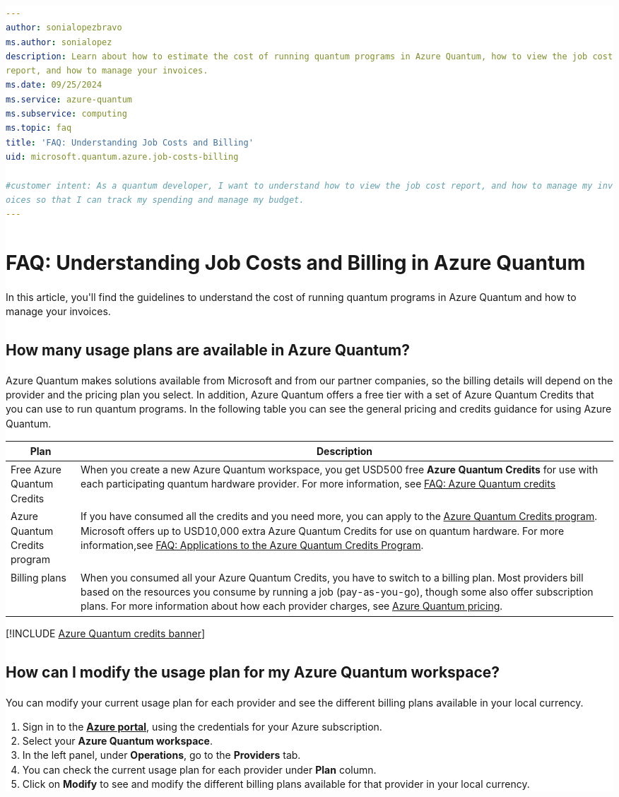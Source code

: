 ```yaml
---
author: sonialopezbravo
ms.author: sonialopez
description: Learn about how to estimate the cost of running quantum programs in Azure Quantum, how to view the job cost report, and how to manage your invoices.
ms.date: 09/25/2024
ms.service: azure-quantum
ms.subservice: computing
ms.topic: faq
title: 'FAQ: Understanding Job Costs and Billing'
uid: microsoft.quantum.azure.job-costs-billing

#customer intent: As a quantum developer, I want to understand how to view the job cost report, and how to manage my invoices so that I can track my spending and manage my budget.
---
```


# FAQ: Understanding Job Costs and Billing in Azure Quantum

In this article, you'll find the guidelines to understand the cost of running quantum programs in Azure Quantum and how to manage your invoices.

## How many usage plans are available in Azure Quantum?

Azure Quantum makes solutions available from Microsoft and from our partner companies, so the billing details will depend on the provider and the pricing plan you select. In addition, Azure Quantum offers a free tier with a set of Azure Quantum Credits that you can use to run quantum programs. In the following table you can see the general pricing and credits guidance for using Azure Quantum.

|Plan|Description|
|---|---|
|Free Azure Quantum Credits| When you create a new Azure Quantum workspace, you get USD500 free **Azure Quantum Credits** for use with each participating quantum hardware provider. For more information, see [FAQ: Azure Quantum credits](xref:microsoft.quantum.credits)|
|Azure Quantum Credits program| If you have consumed all the credits and you need more, you can apply to the [Azure Quantum Credits program](https://aka.ms/aq/credits). Microsoft offers up to USD10,000 extra Azure Quantum Credits for use on quantum hardware. For more information,see [FAQ: Applications to the Azure Quantum Credits Program](xref:microsoft.quantum.credits.credits-faq).|
|Billing plans| When you consumed all your Azure Quantum Credits, you have to switch to a billing plan. Most providers bill based on the resources you consume by running a job (pay-as-you-go), though some also offer subscription plans. For more information about how each provider charges, see [Azure Quantum pricing](xref:microsoft.quantum.providers-pricing).|

[!INCLUDE [Azure Quantum credits banner](includes/azure-quantum-credits.md)]

## How can I modify the usage plan for my Azure Quantum workspace?

You can modify your current usage plan for each provider and see the different billing plans available in your local currency.

1. Sign in to the [**Azure portal**](https://portal.azure.com), using the credentials for your Azure subscription.
1. Select your **Azure Quantum workspace**.
1. In the left panel, under **Operations**, go to the **Providers** tab. 
1. You can check the current usage plan for each provider under **Plan** column.
1. Click on **Modify** to see and modify the different billing plans available for that provider in your local currency.

